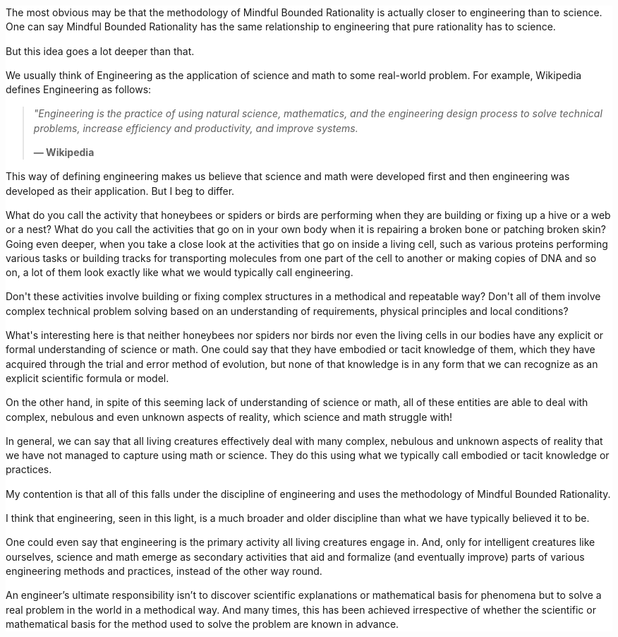 The most obvious may be that the methodology of Mindful Bounded Rationality is actually closer to engineering than to science. One can say Mindful Bounded Rationality has the same relationship to engineering that pure rationality has to science.

But this idea goes a lot deeper than that.

We usually think of Engineering as the application of science and math to some real-world problem. For example, Wikipedia defines Engineering as follows:

> _"Engineering is the practice of using natural science, mathematics, and the engineering design process to solve technical problems, increase efficiency and productivity, and improve systems._
>
> **― Wikipedia**

This way of defining engineering makes us believe that science and math were developed first and then engineering was developed as their application. But I beg to differ.

What do you call the activity that honeybees or spiders or birds are performing when they are building or fixing up a hive or a web or a nest? What do you call the activities that go on in your own body when it is repairing a broken bone or patching broken skin? Going even deeper, when you take a close look at the activities that go on inside a living cell, such as various proteins performing various tasks or building tracks for transporting molecules from one part of the cell to another or making copies of DNA and so on, a lot of them look exactly like what we would typically call engineering.

Don't these activities involve building or fixing complex structures in a methodical and repeatable way? Don't all of them involve complex technical problem solving based on an understanding of requirements, physical principles and local conditions?

What's interesting here is that neither honeybees nor spiders nor birds nor even the living cells in our bodies have any explicit or formal understanding of science or math. One could say that they have embodied or tacit knowledge of them, which they have acquired through the trial and error method of evolution, but none of that knowledge is in any form that we can recognize as an explicit scientific formula or model.

On the other hand, in spite of this seeming lack of understanding of science or math, all of these entities are able to deal with complex, nebulous and even unknown aspects of reality, which science and math struggle with!

In general, we can say that all living creatures effectively deal with many complex, nebulous and unknown aspects of reality that we have not managed to capture using math or science. They do this using what we typically call embodied or tacit knowledge or practices.

My contention is that all of this falls under the discipline of engineering and uses the methodology of Mindful Bounded Rationality.

I think that engineering, seen in this light, is a much broader and older discipline than what we have typically believed it to be.

One could even say that engineering is the primary activity all living creatures engage in. And, only for intelligent creatures like ourselves, science and math emerge as secondary activities that aid and formalize (and eventually improve) parts of various engineering methods and practices, instead of the other way round.

An engineer’s ultimate responsibility isn’t to discover scientific explanations or mathematical basis for phenomena but to solve a real problem in the world in a methodical way. And many times, this has been achieved irrespective of whether the scientific or mathematical basis for the method used to solve the problem are known in advance.

